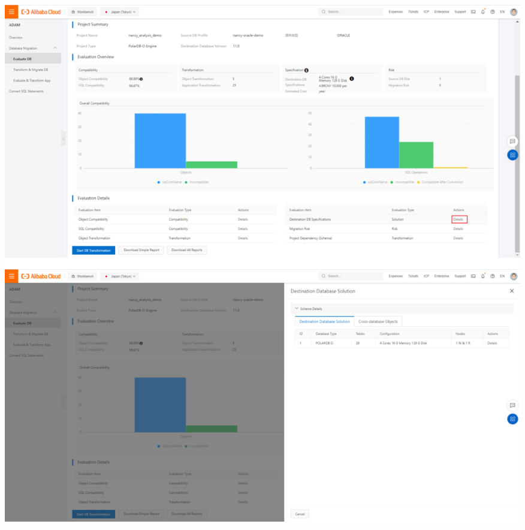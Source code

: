 ![img](https://raw.githubusercontent.com/sbopsv/cloud-tech/master/content/usecase-PolarDB/polardb_images_13574176438014223999/20210922084435.png "img")    


![img](https://raw.githubusercontent.com/sbopsv/cloud-tech/master/content/usecase-PolarDB/polardb_images_13574176438014223999/20210922084442.png "img")    

